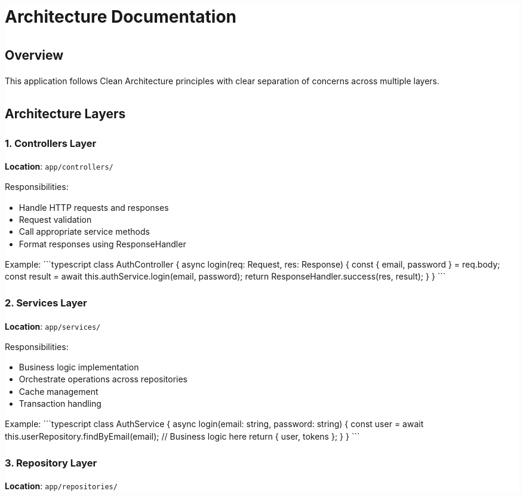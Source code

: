 # Architecture Documentation

## Overview

This application follows Clean Architecture principles with clear separation of concerns across multiple layers.

## Architecture Layers

### 1. Controllers Layer
**Location**: `app/controllers/`

Responsibilities:
- Handle HTTP requests and responses
- Request validation
- Call appropriate service methods
- Format responses using ResponseHandler

Example:
\`\`\`typescript
class AuthController {
  async login(req: Request, res: Response) {
    const { email, password } = req.body;
    const result = await this.authService.login(email, password);
    return ResponseHandler.success(res, result);
  }
}
\`\`\`

### 2. Services Layer
**Location**: `app/services/`

Responsibilities:
- Business logic implementation
- Orchestrate operations across repositories
- Cache management
- Transaction handling

Example:
\`\`\`typescript
class AuthService {
  async login(email: string, password: string) {
    const user = await this.userRepository.findByEmail(email);
    // Business logic here
    return { user, tokens };
  }
}
\`\`\`

### 3. Repository Layer
**Location**: `app/repositories/`
